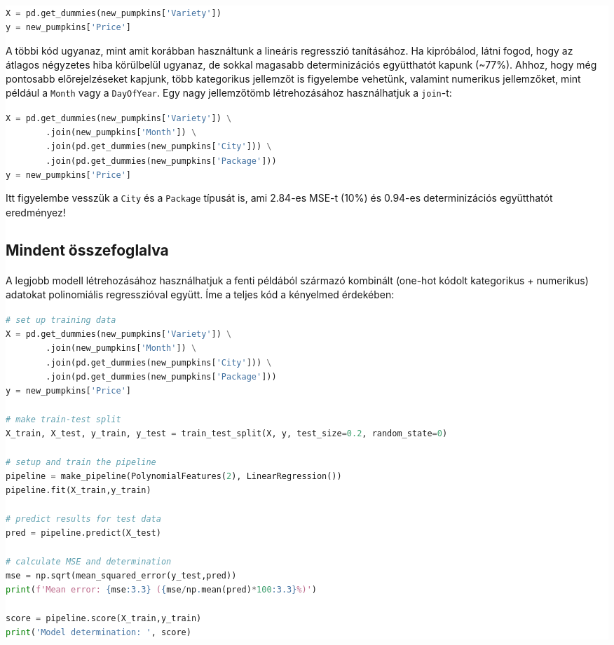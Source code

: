```python
X = pd.get_dummies(new_pumpkins['Variety'])
y = new_pumpkins['Price']
```

A többi kód ugyanaz, mint amit korábban használtunk a lineáris regresszió tanításához. Ha kipróbálod, látni fogod, hogy az átlagos négyzetes hiba körülbelül ugyanaz, de sokkal magasabb determinizációs együtthatót kapunk (~77%). Ahhoz, hogy még pontosabb előrejelzéseket kapjunk, több kategorikus jellemzőt is figyelembe vehetünk, valamint numerikus jellemzőket, mint például a `Month` vagy a `DayOfYear`. Egy nagy jellemzőtömb létrehozásához használhatjuk a `join`-t:

```python
X = pd.get_dummies(new_pumpkins['Variety']) \
        .join(new_pumpkins['Month']) \
        .join(pd.get_dummies(new_pumpkins['City'])) \
        .join(pd.get_dummies(new_pumpkins['Package']))
y = new_pumpkins['Price']
```

Itt figyelembe vesszük a `City` és a `Package` típusát is, ami 2.84-es MSE-t (10%) és 0.94-es determinizációs együtthatót eredményez!

## Mindent összefoglalva

A legjobb modell létrehozásához használhatjuk a fenti példából származó kombinált (one-hot kódolt kategorikus + numerikus) adatokat polinomiális regresszióval együtt. Íme a teljes kód a kényelmed érdekében:

```python
# set up training data
X = pd.get_dummies(new_pumpkins['Variety']) \
        .join(new_pumpkins['Month']) \
        .join(pd.get_dummies(new_pumpkins['City'])) \
        .join(pd.get_dummies(new_pumpkins['Package']))
y = new_pumpkins['Price']

# make train-test split
X_train, X_test, y_train, y_test = train_test_split(X, y, test_size=0.2, random_state=0)

# setup and train the pipeline
pipeline = make_pipeline(PolynomialFeatures(2), LinearRegression())
pipeline.fit(X_train,y_train)

# predict results for test data
pred = pipeline.predict(X_test)

# calculate MSE and determination
mse = np.sqrt(mean_squared_error(y_test,pred))
print(f'Mean error: {mse:3.3} ({mse/np.mean(pred)*100:3.3}%)')

score = pipeline.score(X_train,y_train)
print('Model determination: ', score)
```
